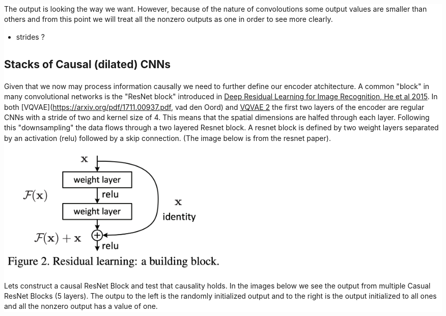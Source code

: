 
The output is looking the way we want. However, because of the nature of convoloutions some output values
are smaller than others and from this point we will treat all the nonzero outputs as one in order to
see more clearly.

* strides ?

## Stacks of Causal (dilated) CNNs

Given that we now may process information causally we need to further define our encoder atchitecture. A
common "block" in many convolutional networks is the "ResNet block" introduced in [Deep Residual
Learning for Image Recognition, He et al 2015](https://arxiv.org/pdf/1512.03385.pdf). In both
[VQVAE](https://arxiv.org/pdf/1711.00937.pdf, vad den Oord) and [VQVAE
2](https://arxiv.org/pdf/1906.00446.pdf) the first two layers of the encoder are regular CNNs with a
stride of two and kernel size of 4. This means that the spatial dimensions are halfed through each
layer. Following this "downsampling" the data flows through a two layered Resnet block. A resnet
block is defined by two weight layers separated by an activation (relu) followed by a skip
connection. (The image below is from the resnet paper).

<img class='centerImg' src="/images/cnn/ResnetBlock.png" alt="" width="50%"/>

Lets construct a causal ResNet Block and test that causality holds. In the images below we see the
output from multiple Casual ResNet Blocks (5 layers). The outpu to the left is the randomly
initialized output and to the right is the output initialized to all ones and all the nonzero output
has a value of one.
